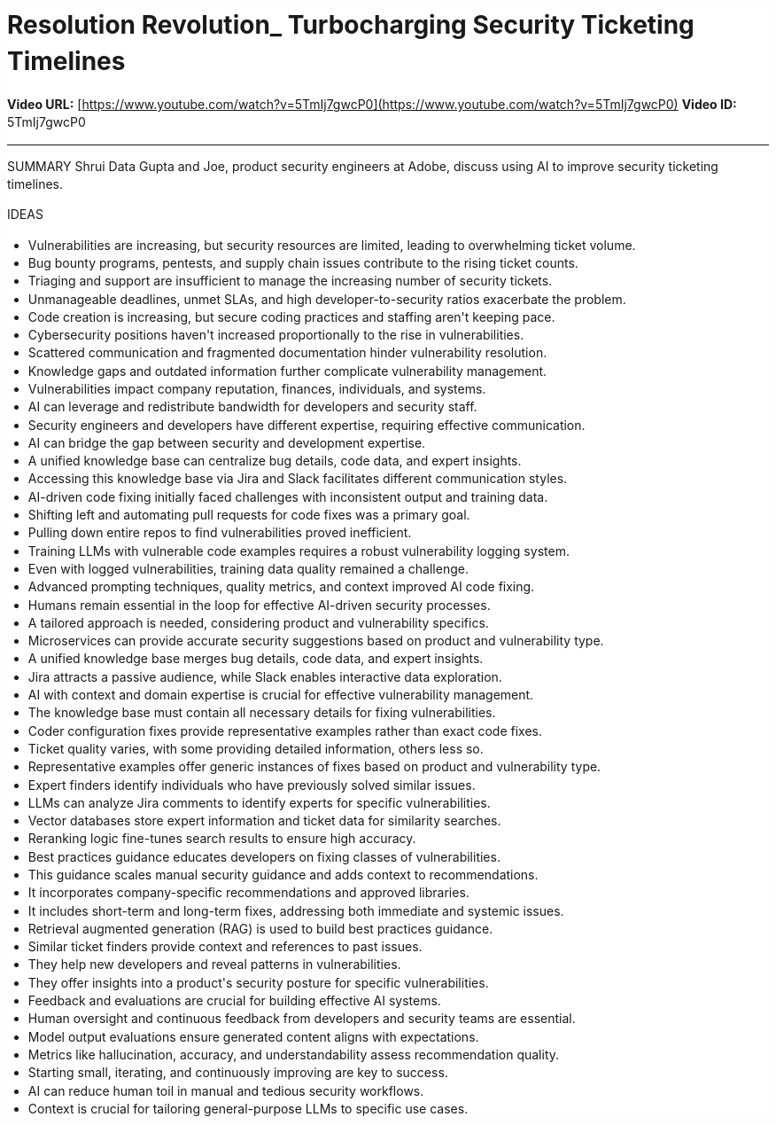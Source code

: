 # Resolution Revolution_ Turbocharging Security Ticketing Timelines

**Video URL:** [https://www.youtube.com/watch?v=5TmIj7gwcP0](https://www.youtube.com/watch?v=5TmIj7gwcP0)
**Video ID:** 5TmIj7gwcP0

---

SUMMARY
Shrui Data Gupta and Joe, product security engineers at Adobe, discuss using AI to improve security ticketing timelines.

IDEAS
* Vulnerabilities are increasing, but security resources are limited, leading to overwhelming ticket volume.
* Bug bounty programs, pentests, and supply chain issues contribute to the rising ticket counts.
* Triaging and support are insufficient to manage the increasing number of security tickets.
* Unmanageable deadlines, unmet SLAs, and high developer-to-security ratios exacerbate the problem.
* Code creation is increasing, but secure coding practices and staffing aren't keeping pace.
* Cybersecurity positions haven't increased proportionally to the rise in vulnerabilities.
* Scattered communication and fragmented documentation hinder vulnerability resolution.
* Knowledge gaps and outdated information further complicate vulnerability management.
* Vulnerabilities impact company reputation, finances, individuals, and systems.
* AI can leverage and redistribute bandwidth for developers and security staff.
* Security engineers and developers have different expertise, requiring effective communication.
* AI can bridge the gap between security and development expertise.
* A unified knowledge base can centralize bug details, code data, and expert insights.
* Accessing this knowledge base via Jira and Slack facilitates different communication styles.
* AI-driven code fixing initially faced challenges with inconsistent output and training data.
* Shifting left and automating pull requests for code fixes was a primary goal.
* Pulling down entire repos to find vulnerabilities proved inefficient.
* Training LLMs with vulnerable code examples requires a robust vulnerability logging system.
* Even with logged vulnerabilities, training data quality remained a challenge.
* Advanced prompting techniques, quality metrics, and context improved AI code fixing.
* Humans remain essential in the loop for effective AI-driven security processes.
* A tailored approach is needed, considering product and vulnerability specifics.
* Microservices can provide accurate security suggestions based on product and vulnerability type.
* A unified knowledge base merges bug details, code data, and expert insights.
* Jira attracts a passive audience, while Slack enables interactive data exploration.
* AI with context and domain expertise is crucial for effective vulnerability management.
* The knowledge base must contain all necessary details for fixing vulnerabilities.
* Coder configuration fixes provide representative examples rather than exact code fixes.
* Ticket quality varies, with some providing detailed information, others less so.
* Representative examples offer generic instances of fixes based on product and vulnerability type.
* Expert finders identify individuals who have previously solved similar issues.
* LLMs can analyze Jira comments to identify experts for specific vulnerabilities.
* Vector databases store expert information and ticket data for similarity searches.
* Reranking logic fine-tunes search results to ensure high accuracy.
* Best practices guidance educates developers on fixing classes of vulnerabilities.
* This guidance scales manual security guidance and adds context to recommendations.
* It incorporates company-specific recommendations and approved libraries.
* It includes short-term and long-term fixes, addressing both immediate and systemic issues.
* Retrieval augmented generation (RAG) is used to build best practices guidance.
* Similar ticket finders provide context and references to past issues.
* They help new developers and reveal patterns in vulnerabilities.
* They offer insights into a product's security posture for specific vulnerabilities.
* Feedback and evaluations are crucial for building effective AI systems.
* Human oversight and continuous feedback from developers and security teams are essential.
* Model output evaluations ensure generated content aligns with expectations.
* Metrics like hallucination, accuracy, and understandability assess recommendation quality.
* Starting small, iterating, and continuously improving are key to success.
* AI can reduce human toil in manual and tedious security workflows.
* Context is crucial for tailoring general-purpose LLMs to specific use cases.